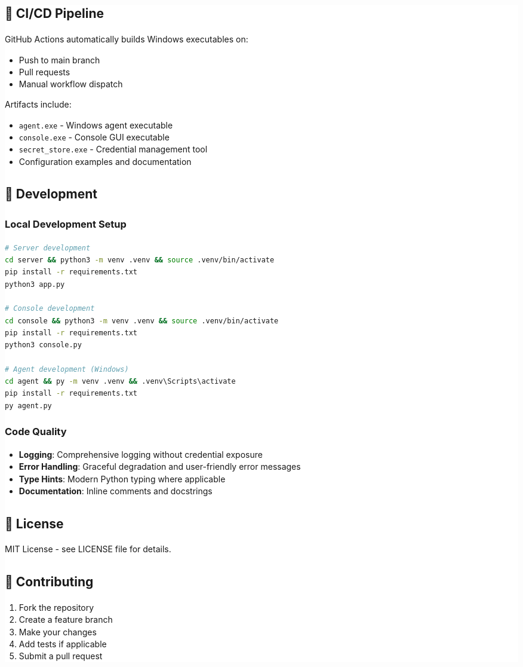 ## 🔄 CI/CD Pipeline

GitHub Actions automatically builds Windows executables on:
- Push to main branch
- Pull requests
- Manual workflow dispatch

Artifacts include:
- `agent.exe` - Windows agent executable
- `console.exe` - Console GUI executable
- `secret_store.exe` - Credential management tool
- Configuration examples and documentation

## 📝 Development

### Local Development Setup

```bash
# Server development
cd server && python3 -m venv .venv && source .venv/bin/activate
pip install -r requirements.txt
python3 app.py

# Console development  
cd console && python3 -m venv .venv && source .venv/bin/activate
pip install -r requirements.txt
python3 console.py

# Agent development (Windows)
cd agent && py -m venv .venv && .venv\Scripts\activate
pip install -r requirements.txt
py agent.py
```

### Code Quality

- **Logging**: Comprehensive logging without credential exposure
- **Error Handling**: Graceful degradation and user-friendly error messages
- **Type Hints**: Modern Python typing where applicable
- **Documentation**: Inline comments and docstrings

## 📄 License

MIT License - see LICENSE file for details.

## 🤝 Contributing

1. Fork the repository
2. Create a feature branch
3. Make your changes
4. Add tests if applicable
5. Submit a pull request
